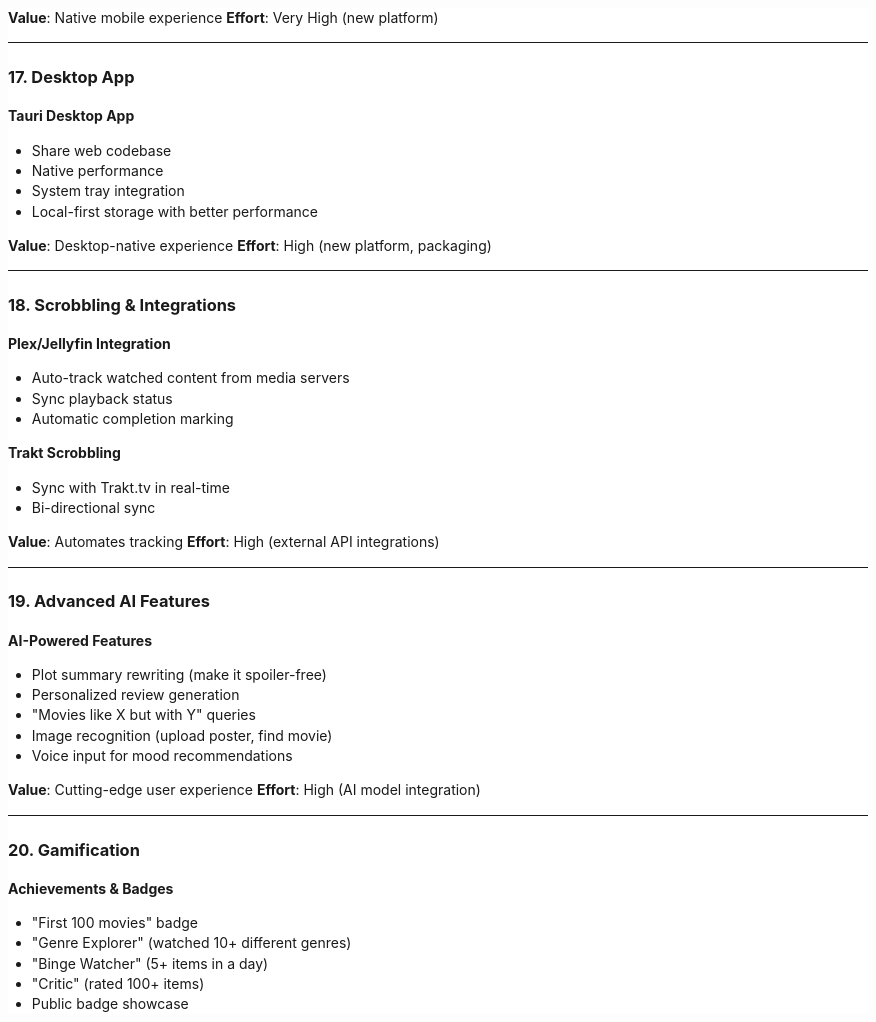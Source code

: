 **Value**: Native mobile experience
**Effort**: Very High (new platform)

---

### 17. Desktop App

**Tauri Desktop App**
- Share web codebase
- Native performance
- System tray integration
- Local-first storage with better performance

**Value**: Desktop-native experience
**Effort**: High (new platform, packaging)

---

### 18. Scrobbling & Integrations

**Plex/Jellyfin Integration**
- Auto-track watched content from media servers
- Sync playback status
- Automatic completion marking

**Trakt Scrobbling**
- Sync with Trakt.tv in real-time
- Bi-directional sync

**Value**: Automates tracking
**Effort**: High (external API integrations)

---

### 19. Advanced AI Features

**AI-Powered Features**
- Plot summary rewriting (make it spoiler-free)
- Personalized review generation
- "Movies like X but with Y" queries
- Image recognition (upload poster, find movie)
- Voice input for mood recommendations

**Value**: Cutting-edge user experience
**Effort**: High (AI model integration)

---

### 20. Gamification

**Achievements & Badges**
- "First 100 movies" badge
- "Genre Explorer" (watched 10+ different genres)
- "Binge Watcher" (5+ items in a day)
- "Critic" (rated 100+ items)
- Public badge showcase
